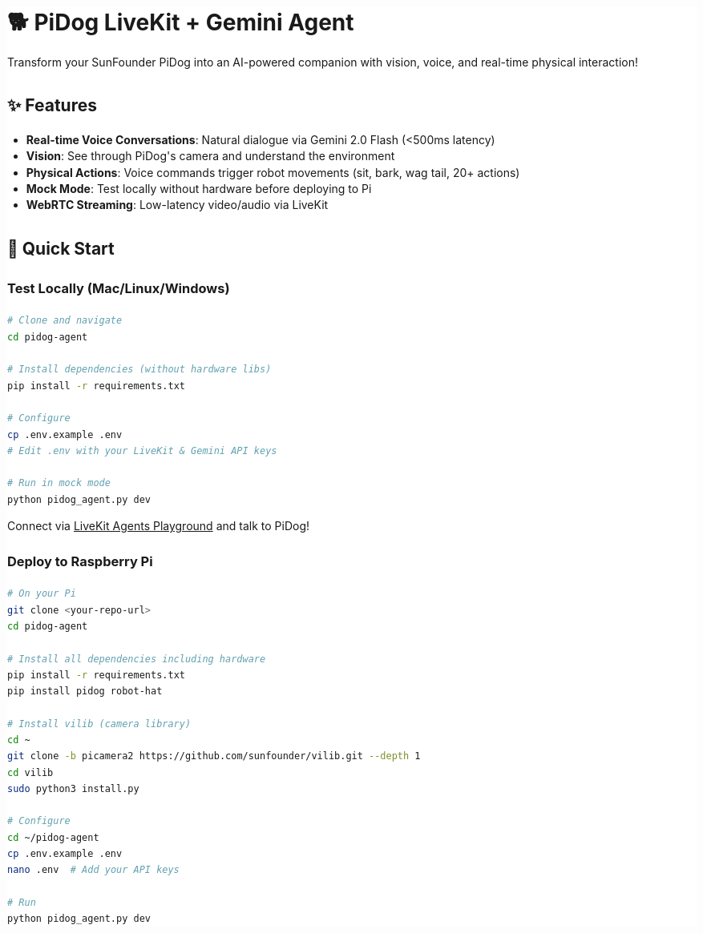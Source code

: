 # 🐕 PiDog LiveKit + Gemini Agent

Transform your SunFounder PiDog into an AI-powered companion with vision, voice, and real-time physical interaction!

## ✨ Features

- **Real-time Voice Conversations**: Natural dialogue via Gemini 2.0 Flash (<500ms latency)
- **Vision**: See through PiDog's camera and understand the environment  
- **Physical Actions**: Voice commands trigger robot movements (sit, bark, wag tail, 20+ actions)
- **Mock Mode**: Test locally without hardware before deploying to Pi
- **WebRTC Streaming**: Low-latency video/audio via LiveKit

## 🎯 Quick Start

### Test Locally (Mac/Linux/Windows)

```bash
# Clone and navigate
cd pidog-agent

# Install dependencies (without hardware libs)
pip install -r requirements.txt

# Configure
cp .env.example .env
# Edit .env with your LiveKit & Gemini API keys

# Run in mock mode
python pidog_agent.py dev
```

Connect via [LiveKit Agents Playground](https://agents-playground.livekit.io) and talk to PiDog!

### Deploy to Raspberry Pi

```bash
# On your Pi
git clone <your-repo-url>
cd pidog-agent

# Install all dependencies including hardware
pip install -r requirements.txt
pip install pidog robot-hat

# Install vilib (camera library)
cd ~
git clone -b picamera2 https://github.com/sunfounder/vilib.git --depth 1
cd vilib
sudo python3 install.py

# Configure
cd ~/pidog-agent
cp .env.example .env
nano .env  # Add your API keys

# Run
python pidog_agent.py dev
```
